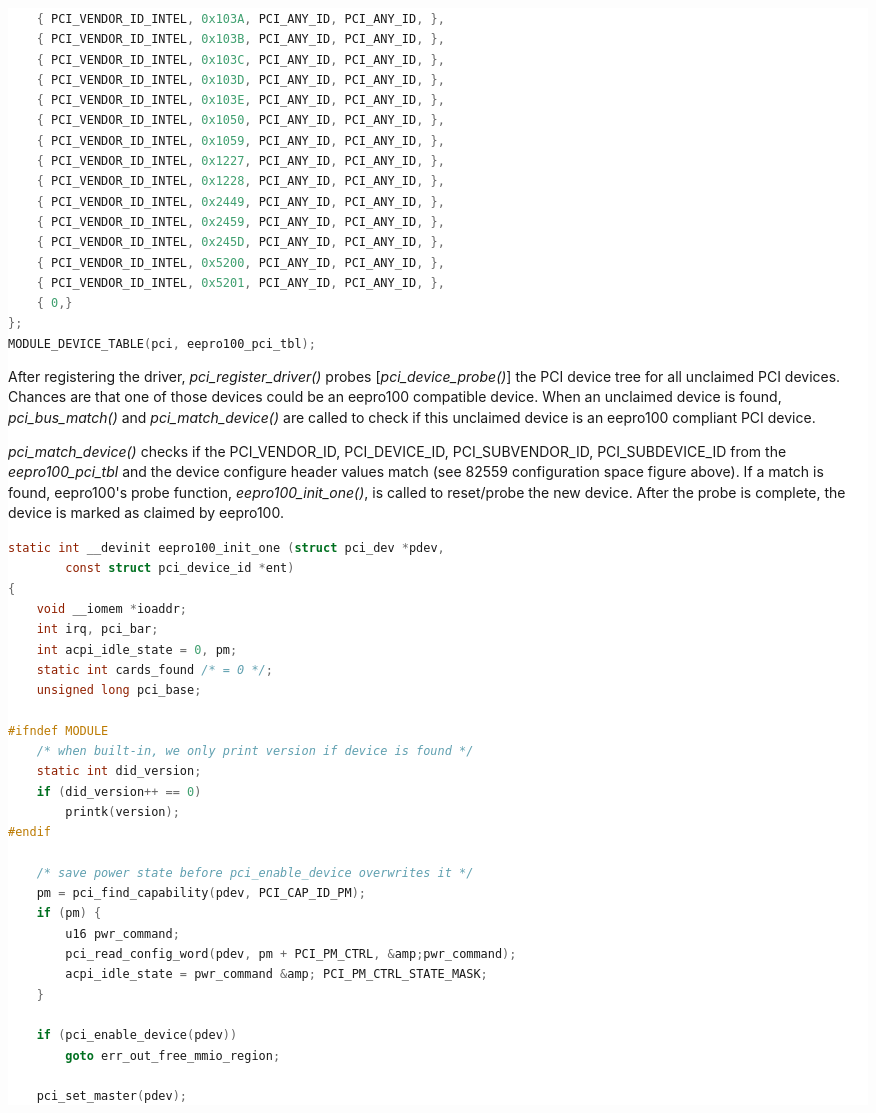 ``` c
    { PCI_VENDOR_ID_INTEL, 0x103A, PCI_ANY_ID, PCI_ANY_ID, },
    { PCI_VENDOR_ID_INTEL, 0x103B, PCI_ANY_ID, PCI_ANY_ID, },
    { PCI_VENDOR_ID_INTEL, 0x103C, PCI_ANY_ID, PCI_ANY_ID, },
    { PCI_VENDOR_ID_INTEL, 0x103D, PCI_ANY_ID, PCI_ANY_ID, },
    { PCI_VENDOR_ID_INTEL, 0x103E, PCI_ANY_ID, PCI_ANY_ID, },
    { PCI_VENDOR_ID_INTEL, 0x1050, PCI_ANY_ID, PCI_ANY_ID, },
    { PCI_VENDOR_ID_INTEL, 0x1059, PCI_ANY_ID, PCI_ANY_ID, },
    { PCI_VENDOR_ID_INTEL, 0x1227, PCI_ANY_ID, PCI_ANY_ID, },
    { PCI_VENDOR_ID_INTEL, 0x1228, PCI_ANY_ID, PCI_ANY_ID, },
    { PCI_VENDOR_ID_INTEL, 0x2449, PCI_ANY_ID, PCI_ANY_ID, },
    { PCI_VENDOR_ID_INTEL, 0x2459, PCI_ANY_ID, PCI_ANY_ID, },
    { PCI_VENDOR_ID_INTEL, 0x245D, PCI_ANY_ID, PCI_ANY_ID, },
    { PCI_VENDOR_ID_INTEL, 0x5200, PCI_ANY_ID, PCI_ANY_ID, },
    { PCI_VENDOR_ID_INTEL, 0x5201, PCI_ANY_ID, PCI_ANY_ID, },
    { 0,}
};
MODULE_DEVICE_TABLE(pci, eepro100_pci_tbl);

```
After registering the driver, *pci_register_driver()* probes [*pci_device_probe()*] the PCI device tree
for all unclaimed PCI devices. Chances are that one of those devices could be an eepro100 compatible device. When an
unclaimed device is found, *pci_bus_match()* and *pci_match_device()* are called to check if this
unclaimed device is an eepro100 compliant PCI device.

*pci_match_device()* checks if the PCI_VENDOR_ID, PCI_DEVICE_ID, PCI_SUBVENDOR_ID, PCI_SUBDEVICE_ID from the
*eepro100_pci_tbl* and the device configure header values match (see 82559 configuration space figure above). If
a match is found, eepro100's probe function, *eepro100_init_one()*, is called to reset/probe the new device.
After the probe is complete, the device is marked as claimed by eepro100.

``` c
static int __devinit eepro100_init_one (struct pci_dev *pdev,
        const struct pci_device_id *ent)
{
    void __iomem *ioaddr;
    int irq, pci_bar;
    int acpi_idle_state = 0, pm;
    static int cards_found /* = 0 */;
    unsigned long pci_base;

#ifndef MODULE
    /* when built-in, we only print version if device is found */
    static int did_version;
    if (did_version++ == 0)
        printk(version);
#endif

    /* save power state before pci_enable_device overwrites it */
    pm = pci_find_capability(pdev, PCI_CAP_ID_PM);
    if (pm) {
        u16 pwr_command;
        pci_read_config_word(pdev, pm + PCI_PM_CTRL, &amp;pwr_command);
        acpi_idle_state = pwr_command &amp; PCI_PM_CTRL_STATE_MASK;
    }

    if (pci_enable_device(pdev))
        goto err_out_free_mmio_region;

    pci_set_master(pdev);

```